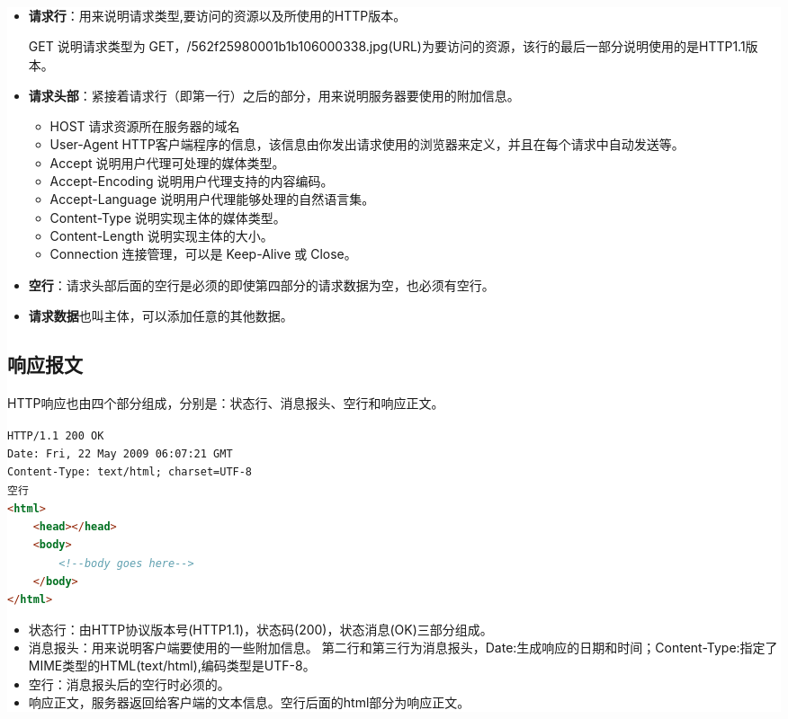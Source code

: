 - **请求行**：用来说明请求类型,要访问的资源以及所使用的HTTP版本。

    GET 说明请求类型为 GET，/562f25980001b1b106000338.jpg(URL)为要访问的资源，该行的最后一部分说明使用的是HTTP1.1版本。

- **请求头部**：紧接着请求行（即第一行）之后的部分，用来说明服务器要使用的附加信息。

    - HOST 请求资源所在服务器的域名
    - User-Agent HTTP客户端程序的信息，该信息由你发出请求使用的浏览器来定义，并且在每个请求中自动发送等。
    - Accept 说明用户代理可处理的媒体类型。
    - Accept-Encoding 说明用户代理支持的内容编码。
    - Accept-Language 说明用户代理能够处理的自然语言集。
    - Content-Type 说明实现主体的媒体类型。
    - Content-Length 说明实现主体的大小。
    - Connection 连接管理，可以是 Keep-Alive 或 Close。

- **空行**：请求头部后面的空行是必须的即使第四部分的请求数据为空，也必须有空行。

- **请求数据**也叫主体，可以添加任意的其他数据。

## 响应报文

HTTP响应也由四个部分组成，分别是：状态行、消息报头、空行和响应正文。

```html
HTTP/1.1 200 OK
Date: Fri, 22 May 2009 06:07:21 GMT
Content-Type: text/html; charset=UTF-8
空行
<html>
    <head></head>
    <body>
        <!--body goes here-->
    </body>
</html>
```

- 状态行：由HTTP协议版本号(HTTP1.1)，状态码(200)，状态消息(OK)三部分组成。
- 消息报头：用来说明客户端要使用的一些附加信息。
    第二行和第三行为消息报头，Date:生成响应的日期和时间；Content-Type:指定了MIME类型的HTML(text/html),编码类型是UTF-8。
- 空行：消息报头后的空行时必须的。
- 响应正文，服务器返回给客户端的文本信息。空行后面的html部分为响应正文。

## 
